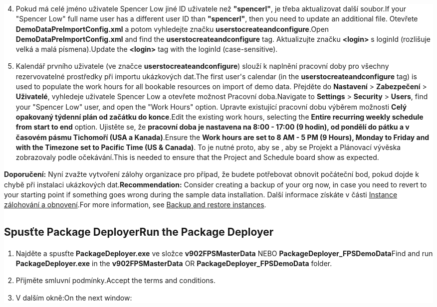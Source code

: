 4. <span data-ttu-id="865bc-188">Pokud má celé jméno uživatele Spencer Low jiné ID uživatele než **"spencerl"**, je třeba aktualizovat další soubor.</span><span class="sxs-lookup"><span data-stu-id="865bc-188">If your "Spencer Low" full name user has a different user ID than **"spencerl"**, then you need to update an additional file.</span></span> <span data-ttu-id="865bc-189">Otevřete **DemoDataPreImportConfig.xml** a potom vyhledejte značku **userstocreateandconfigure**.</span><span class="sxs-lookup"><span data-stu-id="865bc-189">Open **DemoDataPreImportConfig.xml** and find the **userstocreateandconfigure** tag.</span></span> <span data-ttu-id="865bc-190">Aktualizujte značku **\<login\>** s loginId (rozlišuje velká a malá písmena).</span><span class="sxs-lookup"><span data-stu-id="865bc-190">Update the **\<login\>** tag with the loginId (case-sensitive).</span></span> 

5. <span data-ttu-id="865bc-191">Kalendář prvního uživatele (ve značce **userstocreateandconfigure**) slouží k naplnění pracovní doby pro všechny rezervovatelné prostředky při importu ukázkových dat.</span><span class="sxs-lookup"><span data-stu-id="865bc-191">The first user's calendar (in the **userstocreateandconfigure** tag) is used to populate the work hours for all bookable resources on import of demo data.</span></span> <span data-ttu-id="865bc-192">Přejděte do **Nastavení** > **Zabezpečení** > **Uživatelé**, vyhledeje uživatele Spencer Low a otevřete možnost Pracovní doba.</span><span class="sxs-lookup"><span data-stu-id="865bc-192">Navigate to **Settings** > **Security** > **Users**, find your "Spencer Low" user, and open the "Work Hours" option.</span></span> <span data-ttu-id="865bc-193">Upravte existující pracovní dobu výběrem možnosti **Celý opakovaný týdenní plán od začátku do konce**.</span><span class="sxs-lookup"><span data-stu-id="865bc-193">Edit the existing work hours, selecting the **Entire recurring weekly schedule from start to end** option.</span></span> <span data-ttu-id="865bc-194">Ujistěte se, že **pracovní doba je nastavena na 8:00 - 17:00 (9 hodin), od pondělí do pátku a v časovém pásmu Tichomoří (USA a Kanada)**.</span><span class="sxs-lookup"><span data-stu-id="865bc-194">Ensure the **Work hours are set to 8 AM - 5 PM (9 Hours), Monday to Friday and with the Timezone set to Pacific Time (US & Canada)**.</span></span> <span data-ttu-id="865bc-195">To je nutné proto, aby se , aby se Projekt a Plánovací vývěska zobrazovaly podle očekávání.</span><span class="sxs-lookup"><span data-stu-id="865bc-195">This is needed to ensure that the Project and Schedule board show as expected.</span></span>

<span data-ttu-id="865bc-196">**Doporučení:** Nyní zvažte vytvoření zálohy organizace pro případ, že budete potřebovat obnovit počáteční bod, pokud dojde k chybě při instalaci ukázkových dat.</span><span class="sxs-lookup"><span data-stu-id="865bc-196">**Recommendation:** Consider creating a backup of your org now, in case you need to revert to your starting point if something goes wrong during the sample data installation.</span></span> <span data-ttu-id="865bc-197">Další informace získáte v části [Instance zálohování a obnovení](https://docs.microsoft.com/dynamics365/customer-engagement/admin/backup-restore-instances).</span><span class="sxs-lookup"><span data-stu-id="865bc-197">For more information, see [Backup and restore instances](https://docs.microsoft.com/dynamics365/customer-engagement/admin/backup-restore-instances).</span></span>

## <a name="run-the-package-deployer"></a><span data-ttu-id="865bc-198">Spusťte Package Deployer</span><span class="sxs-lookup"><span data-stu-id="865bc-198">Run the Package Deployer</span></span>

1. <span data-ttu-id="865bc-199">Najděte a spusťte **PackageDeployer.exe** ve složce **v902FPSMasterData** NEBO **PackageDeployer_FPSDemoData**</span><span class="sxs-lookup"><span data-stu-id="865bc-199">Find and run **PackageDeployer.exe** in the **v902FPSMasterData** OR **PackageDeployer_FPSDemoData** folder.</span></span>

2. <span data-ttu-id="865bc-200">Přijměte smluvní podmínky.</span><span class="sxs-lookup"><span data-stu-id="865bc-200">Accept the terms and conditions.</span></span>

3. <span data-ttu-id="865bc-201">V dalším okně:</span><span class="sxs-lookup"><span data-stu-id="865bc-201">On the next window:</span></span>
